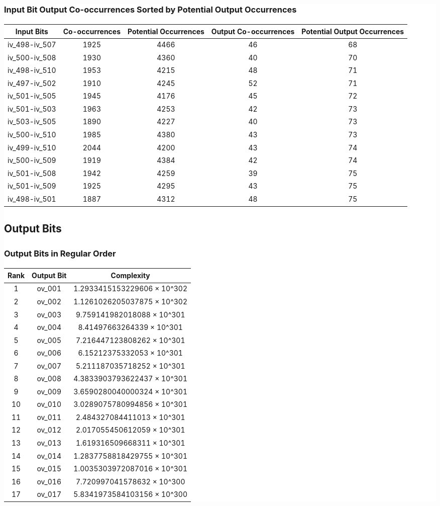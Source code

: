 ### Input Bit Output Co-occurrences Sorted by Potential Output Occurrences

| Input Bits | Co-occurrences | Potential Occurrences | Output Co-occurrences | Potential Output Occurrences |
|:----------:|:--------------:|:---------------------:|:---------------------:|:----------------------------:|
| iv_498-iv_507 | 1925 | 4466 | 46 | 68 |
| iv_500-iv_508 | 1930 | 4360 | 40 | 70 |
| iv_498-iv_510 | 1953 | 4215 | 48 | 71 |
| iv_497-iv_502 | 1910 | 4245 | 52 | 71 |
| iv_501-iv_505 | 1945 | 4176 | 45 | 72 |
| iv_501-iv_503 | 1963 | 4253 | 42 | 73 |
| iv_503-iv_505 | 1890 | 4227 | 40 | 73 |
| iv_500-iv_510 | 1985 | 4380 | 43 | 73 |
| iv_499-iv_510 | 2044 | 4200 | 43 | 74 |
| iv_500-iv_509 | 1919 | 4384 | 42 | 74 |
| iv_501-iv_508 | 1942 | 4259 | 39 | 75 |
| iv_501-iv_509 | 1925 | 4295 | 43 | 75 |
| iv_498-iv_501 | 1887 | 4312 | 48 | 75 |

## Output Bits

### Output Bits in Regular Order

| Rank | Output Bit | Complexity |
|:----:|:----------:|:----------:|
| 1 | ov_001 | 1.2933415153229606 × 10^302 |
| 2 | ov_002 | 1.1261026205037875 × 10^302 |
| 3 | ov_003 | 9.759141982018088 × 10^301 |
| 4 | ov_004 | 8.41497663264339 × 10^301 |
| 5 | ov_005 | 7.216447123808262 × 10^301 |
| 6 | ov_006 | 6.15212375332053 × 10^301 |
| 7 | ov_007 | 5.211187035718252 × 10^301 |
| 8 | ov_008 | 4.3833903793622437 × 10^301 |
| 9 | ov_009 | 3.6590280040000324 × 10^301 |
| 10 | ov_010 | 3.0289075780994856 × 10^301 |
| 11 | ov_011 | 2.484327084411013 × 10^301 |
| 12 | ov_012 | 2.017055450612059 × 10^301 |
| 13 | ov_013 | 1.619316509668311 × 10^301 |
| 14 | ov_014 | 1.2837758818429755 × 10^301 |
| 15 | ov_015 | 1.0035303972087016 × 10^301 |
| 16 | ov_016 | 7.720997041578632 × 10^300 |
| 17 | ov_017 | 5.8341973584103156 × 10^300 |